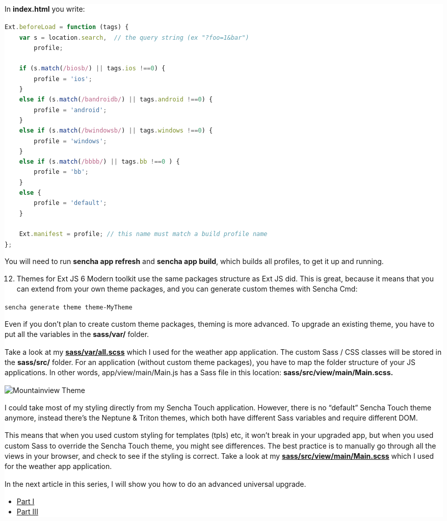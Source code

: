 In **index.html** you write:

``` JavaScript
Ext.beforeLoad = function (tags) {
    var s = location.search,  // the query string (ex "?foo=1&bar")
        profile;

    if (s.match(/biosb/) || tags.ios !==0) {
        profile = 'ios';
    }
    else if (s.match(/bandroidb/) || tags.android !==0) {
        profile = 'android';
    }
    else if (s.match(/bwindowsb/) || tags.windows !==0) {
        profile = 'windows';
    }
    else if (s.match(/bbbb/) || tags.bb !==0 ) {
        profile = 'bb';
    }
    else {
        profile = 'default';
    }

    Ext.manifest = profile; // this name must match a build profile name
};
```

You will need to run **sencha app refresh** and **sencha app build**, which builds all profiles, to get it up and running.

12.  Themes for Ext JS 6 Modern toolkit use the same packages structure as Ext JS did. This is great, because it means that you can extend from your own theme packages, and you can generate custom themes with Sencha Cmd:

`sencha generate theme theme-MyTheme`

Even if you don’t plan to create custom theme packages, theming is more advanced. To upgrade an existing theme, you have to put all the variables in the **sass/var/** folder.

Take a look at my [**sass/var/all.scss**](https://github.com/savelee/ext-weatherapp/blob/master/dinmu2/sass/var/all.scss) which I used for the weather app application. The custom Sass / CSS classes will be stored in the **sass/src/** folder. For an application (without custom theme packages), you have to map the folder structure of your JS applications. In other words, app/view/main/Main.js has a Sass file in this location: **sass/src/view/main/Main.scss.**

![Mountainview Theme](/images/touch-extjsmodern-tutorial-android-part2-img4.png)

I could take most of my styling directly from my Sencha Touch application. However, there is no “default” Sencha Touch theme anymore, instead there’s the Neptune & Triton themes, which both have different Sass variables and require different DOM.

This means that when you used custom styling for templates (tpls) etc, it won’t break in your upgraded app, but when you used custom Sass to override the Sencha Touch theme, you might see differences. The best practice is to manually go through all the views in your browser, and check to see if the styling is correct. Take a look at my [**sass/src/view/main/Main.scss**](https://github.com/savelee/ext-weatherapp/blob/master/dinmu2/sass/src/view/main/Main.scss) which I used for the weather app application.

In the next article in this series, I will show you how to do an advanced universal upgrade.

*   [Part I](/Sencha-Touch/how-to-upgrade-a-sencha-touch-app-to-ext-js-6-modern-toolkit-part-1/)
*   [Part III](/Sencha-Touch/how-to-upgrade-a-sencha-touch-app-to-ext-js-6-modern-toolkit-part-3/)